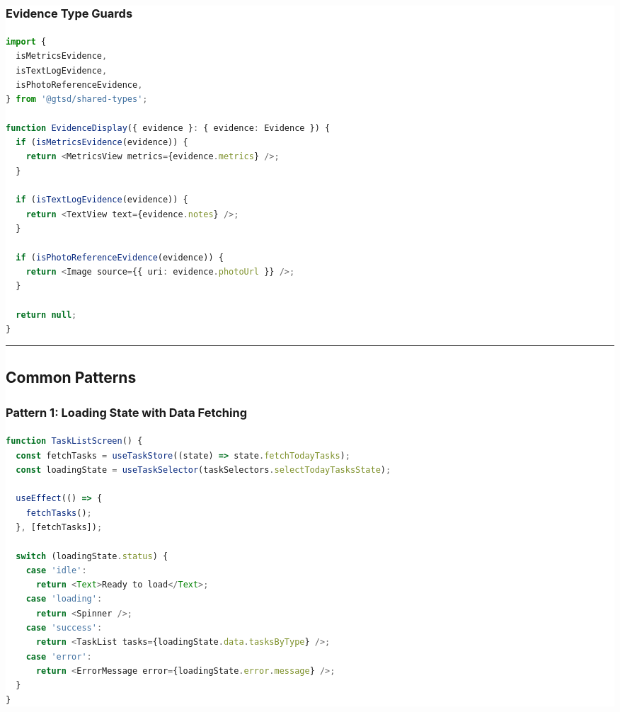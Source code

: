 ### Evidence Type Guards

```typescript
import {
  isMetricsEvidence,
  isTextLogEvidence,
  isPhotoReferenceEvidence,
} from '@gtsd/shared-types';

function EvidenceDisplay({ evidence }: { evidence: Evidence }) {
  if (isMetricsEvidence(evidence)) {
    return <MetricsView metrics={evidence.metrics} />;
  }

  if (isTextLogEvidence(evidence)) {
    return <TextView text={evidence.notes} />;
  }

  if (isPhotoReferenceEvidence(evidence)) {
    return <Image source={{ uri: evidence.photoUrl }} />;
  }

  return null;
}
```

---

## Common Patterns

### Pattern 1: Loading State with Data Fetching

```typescript
function TaskListScreen() {
  const fetchTasks = useTaskStore((state) => state.fetchTodayTasks);
  const loadingState = useTaskSelector(taskSelectors.selectTodayTasksState);

  useEffect(() => {
    fetchTasks();
  }, [fetchTasks]);

  switch (loadingState.status) {
    case 'idle':
      return <Text>Ready to load</Text>;
    case 'loading':
      return <Spinner />;
    case 'success':
      return <TaskList tasks={loadingState.data.tasksByType} />;
    case 'error':
      return <ErrorMessage error={loadingState.error.message} />;
  }
}
```


  [TaskType.Workout]: '#FF6B6B',
  [TaskType.Meal]: '#4ECDC4',
  [TaskType.Hydration]: '#45B7D1',